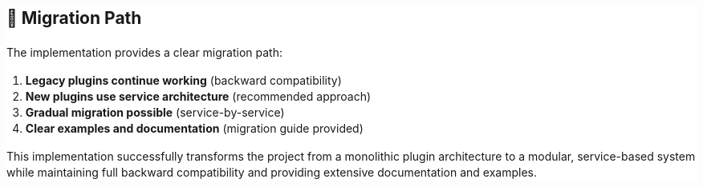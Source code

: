 ## 🔄 Migration Path

The implementation provides a clear migration path:

1. **Legacy plugins continue working** (backward compatibility)
2. **New plugins use service architecture** (recommended approach)
3. **Gradual migration possible** (service-by-service)
4. **Clear examples and documentation** (migration guide provided)

This implementation successfully transforms the project from a monolithic plugin architecture to a modular, service-based system while maintaining full backward compatibility and providing extensive documentation and examples.
